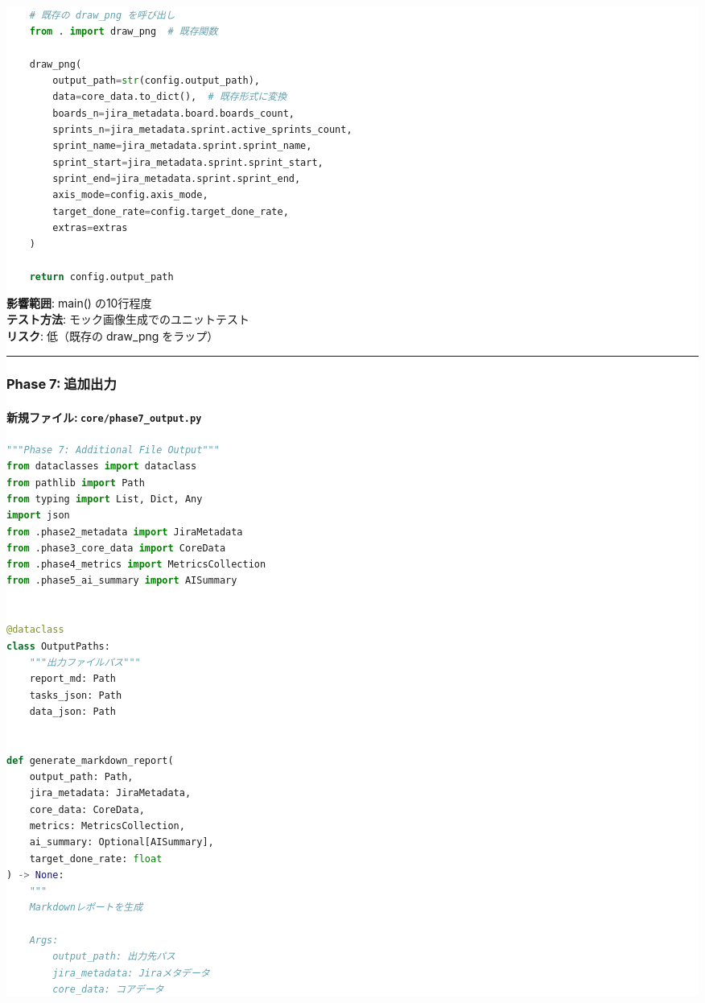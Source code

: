 ```python
    # 既存の draw_png を呼び出し
    from . import draw_png  # 既存関数
    
    draw_png(
        output_path=str(config.output_path),
        data=core_data.to_dict(),  # 既存形式に変換
        boards_n=jira_metadata.board.boards_count,
        sprints_n=jira_metadata.sprint.active_sprints_count,
        sprint_name=jira_metadata.sprint.sprint_name,
        sprint_start=jira_metadata.sprint.sprint_start,
        sprint_end=jira_metadata.sprint.sprint_end,
        axis_mode=config.axis_mode,
        target_done_rate=config.target_done_rate,
        extras=extras
    )
    
    return config.output_path
```

**影響範囲**: main() の10行程度  
**テスト方法**: モック画像生成でのユニットテスト  
**リスク**: 低（既存の draw_png をラップ）

---

### Phase 7: 追加出力

#### 新規ファイル: `core/phase7_output.py`

```python
"""Phase 7: Additional File Output"""
from dataclasses import dataclass
from pathlib import Path
from typing import List, Dict, Any
import json
from .phase2_metadata import JiraMetadata
from .phase3_core_data import CoreData
from .phase4_metrics import MetricsCollection
from .phase5_ai_summary import AISummary


@dataclass
class OutputPaths:
    """出力ファイルパス"""
    report_md: Path
    tasks_json: Path
    data_json: Path


def generate_markdown_report(
    output_path: Path,
    jira_metadata: JiraMetadata,
    core_data: CoreData,
    metrics: MetricsCollection,
    ai_summary: Optional[AISummary],
    target_done_rate: float
) -> None:
    """
    Markdownレポートを生成
    
    Args:
        output_path: 出力先パス
        jira_metadata: Jiraメタデータ
        core_data: コアデータ
```